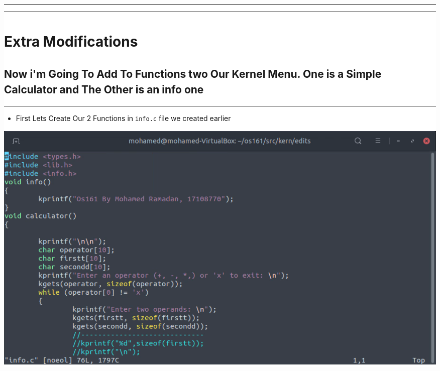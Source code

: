 
---

---

# Extra Modifications

## Now i'm Going To Add To Functions two Our Kernel Menu. One is a Simple Calculator and The Other is an info one

---

- First Lets Create Our 2 Functions in `info.c` file we created earlier

![](batch3/1.png)

